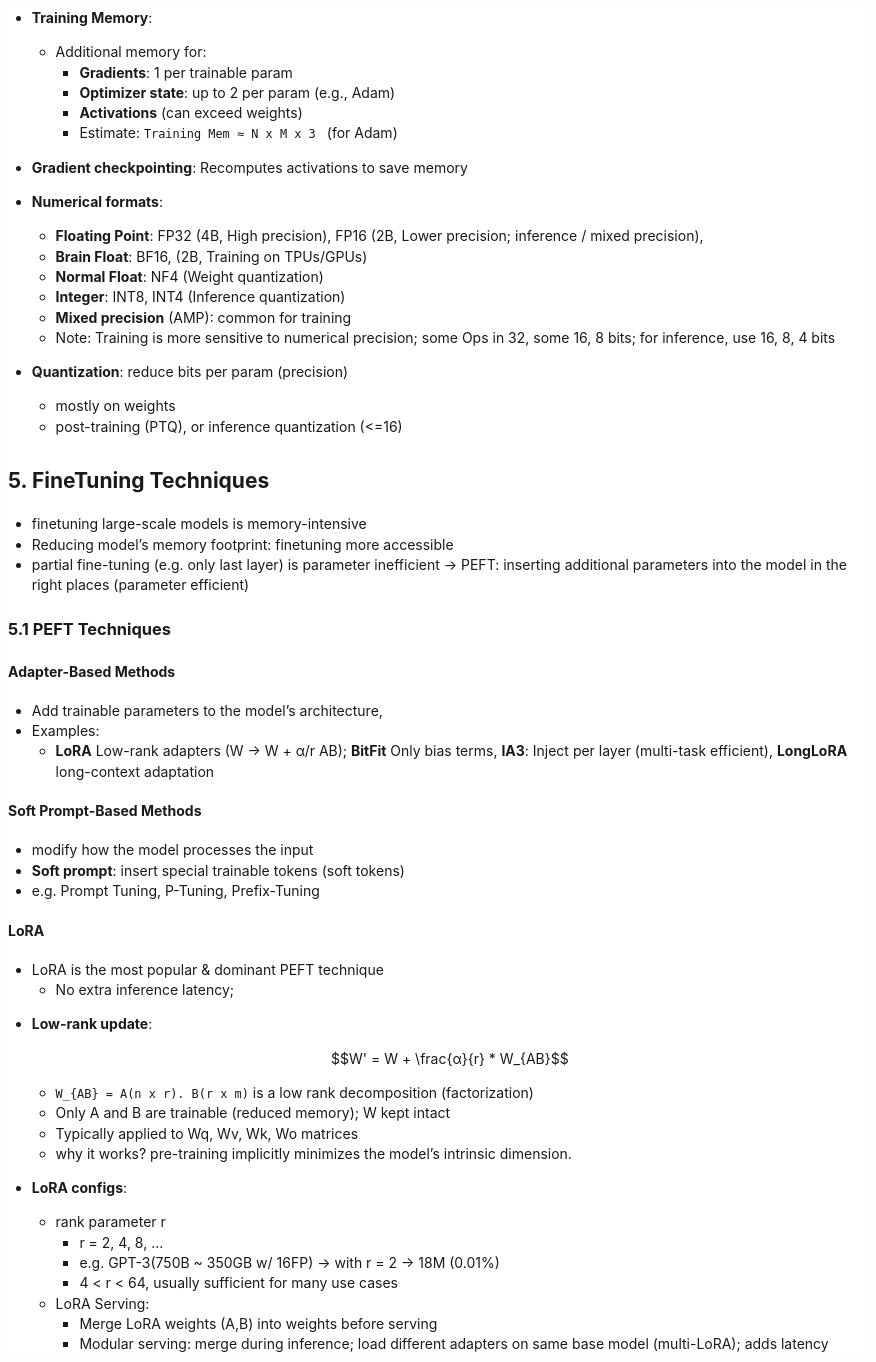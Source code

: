 * **Training Memory**:

  - Additional memory for:
    * **Gradients**: 1 per trainable param
    * **Optimizer state**: up to 2 per param (e.g., Adam)
    * **Activations** (can exceed weights)
    * Estimate: `Training Mem ≈ N x M x 3 ` (for Adam)

* **Gradient checkpointing**: Recomputes activations to save memory

* **Numerical formats**:

  * **Floating Point**: FP32 (4B, High precision), FP16 (2B, Lower precision; inference / mixed precision), 
  * **Brain Float**: BF16, (2B, Training on TPUs/GPUs)
  * **Normal Float**: NF4 (Weight quantization)
  * **Integer**: INT8, INT4 (Inference quantization)
  * **Mixed precision** (AMP): common for training
  * Note: Training is more sensitive to numerical precision; some Ops in 32, some 16, 8 bits; for inference, use 16, 8, 4 bits

* **Quantization**: reduce bits per param (precision)
    - mostly on weights 
    - post-training (PTQ), or inference quantization (<=16)
  

## 5. FineTuning Techniques
- finetuning large-scale models is memory-intensive
- Reducing model’s memory footprint: finetuning more accessible
- partial fine-tuning (e.g. only last layer) is parameter inefficient -> PEFT: inserting additional parameters into the model in the right places (parameter efficient)
### 5.1 PEFT Techniques
#### Adapter-Based Methods
- Add trainable parameters to the model’s architecture,
- Examples: 
  - **LoRA** Low-rank adapters (W → W + α/r AB); **BitFit** Only  bias terms, **IA3**: Inject  per layer (multi-task efficient), **LongLoRA** long-context adaptation                                

#### Soft Prompt-Based Methods
- modify how the model processes the input 
- **Soft prompt**: insert special trainable tokens (soft tokens)
- e.g. Prompt Tuning, P-Tuning, Prefix-Tuning

#### LoRA
- LoRA is the most popular & dominant PEFT technique 
  - No extra inference latency; 
* **Low-rank update**:

  ```math
  W' = W + \frac{α}{r} * W_{AB}
  ```
  * `W_{AB} = A(n x r). B(r x m)` is a low rank decomposition (factorization)
  * Only A and B are trainable (reduced memory); W kept intact
  * Typically applied to Wq, Wv, Wk, Wo matrices
  * why it works? pre-training implicitly minimizes the model’s intrinsic dimension.
* **LoRA configs**:
    - rank parameter r  
      -  r = 2, 4, 8, ...
      - e.g. GPT-3(750B ~ 350GB w/ 16FP) -> with r = 2 -> 18M (0.01%)
      - 4 < r < 64, usually sufficient for many use cases
    - LoRA Serving: 
      * Merge LoRA weights (A,B) into weights before serving 
      * Modular serving: merge during inference; load different adapters on same base model (multi-LoRA); adds latency
      